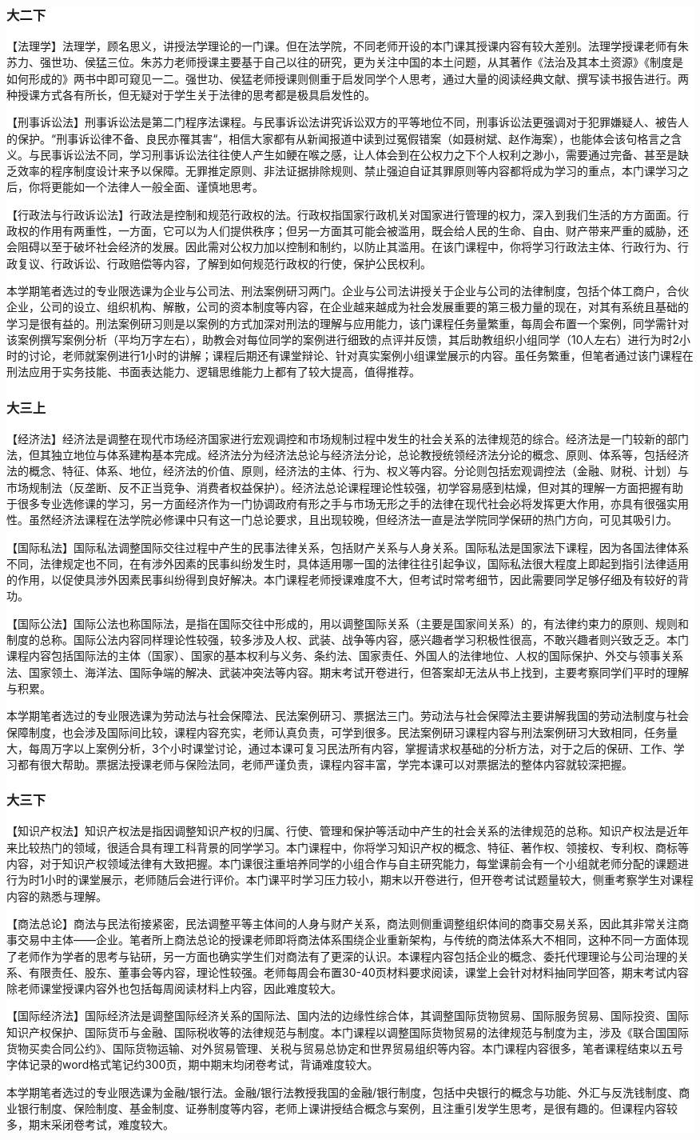 

### 大二下

【法理学】法理学，顾名思义，讲授法学理论的一门课。但在法学院，不同老师开设的本门课其授课内容有较大差别。法理学授课老师有朱苏力、强世功、侯猛三位。朱苏力老师授课主要基于自己以往的研究，更为关注中国的本土问题，从其著作《法治及其本土资源》《制度是如何形成的》两书中即可窥见一二。强世功、侯猛老师授课则侧重于启发同学个人思考，通过大量的阅读经典文献、撰写读书报告进行。两种授课方式各有所长，但无疑对于学生关于法律的思考都是极具启发性的。

【刑事诉讼法】刑事诉讼法是第二门程序法课程。与民事诉讼法讲究诉讼双方的平等地位不同，刑事诉讼法更强调对于犯罪嫌疑人、被告人的保护。“刑事诉讼律不备、良民亦罹其害“，相信大家都有从新闻报道中读到过冤假错案（如聂树斌、赵作海案），也能体会该句格言之含义。与民事诉讼法不同，学习刑事诉讼法往往使人产生如鲠在喉之感，让人体会到在公权力之下个人权利之渺小，需要通过完备、甚至是缺乏效率的程序制度设计来予以保障。无罪推定原则、非法证据排除规则、禁止强迫自证其罪原则等内容都将成为学习的重点，本门课学习之后，你将更能如一个法律人一般全面、谨慎地思考。

【行政法与行政诉讼法】行政法是控制和规范行政权的法。行政权指国家行政机关对国家进行管理的权力，深入到我们生活的方方面面。行政权的作用有两重性，一方面，它可以为人们提供秩序；但另一方面其可能会被滥用，既会给人民的生命、自由、财产带来严重的威胁，还会阻碍以至于破坏社会经济的发展。因此需对公权力加以控制和制约，以防止其滥用。在该门课程中，你将学习行政法主体、行政行为、行政复议、行政诉讼、行政赔偿等内容，了解到如何规范行政权的行使，保护公民权利。

本学期笔者选过的专业限选课为企业与公司法、刑法案例研习两门。企业与公司法讲授关于企业与公司的法律制度，包括个体工商户，合伙企业，公司的设立、组织机构、解散，公司的资本制度等内容，在企业越来越成为社会发展重要的第三极力量的现在，对其有系统且基础的学习是很有益的。刑法案例研习则是以案例的方式加深对刑法的理解与应用能力，该门课程任务量繁重，每周会布置一个案例，同学需针对该案例撰写案例分析（平均万字左右），助教会对每位同学的案例进行细致的点评并反馈，其后助教组织小组同学（10人左右）进行为时2小时的讨论，老师就案例进行1小时的讲解；课程后期还有课堂辩论、针对真实案例小组课堂展示的内容。虽任务繁重，但笔者通过该门课程在刑法应用于实务技能、书面表达能力、逻辑思维能力上都有了较大提高，值得推荐。

 

### 大三上

【经济法】经济法是调整在现代市场经济国家进行宏观调控和市场规制过程中发生的社会关系的法律规范的综合。经济法是一门较新的部门法，但其独立地位与体系建构基本完成。经济法分为经济法总论与经济法分论，总论教授统领经济法分论的概念、原则、体系等，包括经济法的概念、特征、体系、地位，经济法的价值、原则，经济法的主体、行为、权义等内容。分论则包括宏观调控法（金融、财税、计划）与市场规制法（反垄断、反不正当竞争、消费者权益保护）。经济法总论课程理论性较强，初学容易感到枯燥，但对其的理解一方面把握有助于很多专业选修课的学习，另一方面经济作为一门协调政府有形之手与市场无形之手的法律在现代社会必将发挥更大作用，亦具有很强实用性。虽然经济法课程在法学院必修课中只有这一门总论要求，且出现较晚，但经济法一直是法学院同学保研的热门方向，可见其吸引力。

【国际私法】国际私法调整国际交往过程中产生的民事法律关系，包括财产关系与人身关系。国际私法是国家法下课程，因为各国法律体系不同，法律规定也不同，在有涉外因素的民事纠纷发生时，具体适用哪一国的法律往往引起争议，国际私法很大程度上即起到指引法律适用的作用，以促使具涉外因素民事纠纷得到良好解决。本门课程老师授课难度不大，但考试时常考细节，因此需要同学足够仔细及有较好的背功。

【国际公法】国际公法也称国际法，是指在国际交往中形成的，用以调整国际关系（主要是国家间关系）的，有法律约束力的原则、规则和制度的总称。国际公法内容同样理论性较强，较多涉及人权、武装、战争等内容，感兴趣者学习积极性很高，不敢兴趣者则兴致乏乏。本门课程内容包括国际法的主体（国家）、国家的基本权利与义务、条约法、国家责任、外国人的法律地位、人权的国际保护、外交与领事关系法、国家领土、海洋法、国际争端的解决、武装冲突法等内容。期末考试开卷进行，但答案却无法从书上找到，主要考察同学们平时的理解与积累。

本学期笔者选过的专业限选课为劳动法与社会保障法、民法案例研习、票据法三门。劳动法与社会保障法主要讲解我国的劳动法制度与社会保障制度，也会涉及国际间比较，课程内容充实，老师认真负责，可学到很多。民法案例研习课程内容与刑法案例研习大致相同，任务量大，每周万字以上案例分析，3个小时课堂讨论，通过本课可复习民法所有内容，掌握请求权基础的分析方法，对于之后的保研、工作、学习都有很大帮助。票据法授课老师与保险法同，老师严谨负责，课程内容丰富，学完本课可以对票据法的整体内容就较深把握。

 

### 大三下

【知识产权法】知识产权法是指因调整知识产权的归属、行使、管理和保护等活动中产生的社会关系的法律规范的总称。知识产权法是近年来比较热门的领域，很适合具有理工科背景的同学学习。本门课程中，你将学习知识产权的概念、特征、著作权、领接权、专利权、商标等内容，对于知识产权领域法律有大致把握。本门课很注重培养同学的小组合作与自主研究能力，每堂课前会有一个小组就老师分配的课题进行为时1小时的课堂展示，老师随后会进行评价。本门课平时学习压力较小，期末以开卷进行，但开卷考试试题量较大，侧重考察学生对课程内容的熟悉与理解。

【商法总论】商法与民法衔接紧密，民法调整平等主体间的人身与财产关系，商法则侧重调整组织体间的商事交易关系，因此其非常关注商事交易中主体——企业。笔者所上商法总论的授课老师即将商法体系围绕企业重新架构，与传统的商法体系大不相同，这种不同一方面体现了老师作为学者的思考与钻研，另一方面也确实学生们对商法有了更深的认识。本课程内容包括企业的概念、委托代理理论与公司治理的关系、有限责任、股东、董事会等内容，理论性较强。老师每周会布置30-40页材料要求阅读，课堂上会针对材料抽同学回答，期末考试内容除老师课堂授课内容外也包括每周阅读材料上内容，因此难度较大。

【国际经济法】国际经济法是调整国际经济关系的国际法、国内法的边缘性综合体，其调整国际货物贸易、国际服务贸易、国际投资、国际知识产权保护、国际货币与金融、国际税收等的法律规范与制度。本门课程以调整国际货物贸易的法律规范与制度为主，涉及《联合国国际货物买卖合同公约》、国际货物运输、对外贸易管理、关税与贸易总协定和世界贸易组织等内容。本门课程内容很多，笔者课程结束以五号字体记录的word格式笔记约300页，期中期末均闭卷考试，背诵难度较大。

本学期笔者选过的专业限选课为金融/银行法。金融/银行法教授我国的金融/银行制度，包括中央银行的概念与功能、外汇与反洗钱制度、商业银行制度、保险制度、基金制度、证券制度等内容，老师上课讲授结合概念与案例，且注重引发学生思考，是很有趣的。但课程内容较多，期末采闭卷考试，难度较大。
